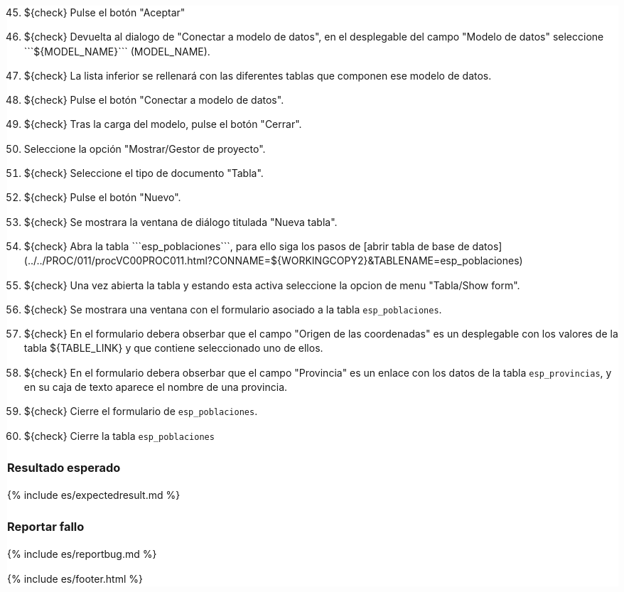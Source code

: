 45. ${check} Pulse el botón "Aceptar"

46. ${check} Devuelta al dialogo de "Conectar a modelo de datos", en el desplegable del 
    campo "Modelo de datos" seleccione ```${MODEL_NAME}``` (MODEL_NAME).

47. ${check} La lista inferior se rellenará con las diferentes tablas que componen ese modelo de datos.

48. ${check} Pulse el botón "Conectar a modelo de datos".

49. ${check} Tras la carga del modelo, pulse el botón "Cerrar". 

50. Seleccione la opción "Mostrar/Gestor de proyecto".

51. ${check} Seleccione el tipo de documento "Tabla".

52. ${check} Pulse el botón "Nuevo".

53. ${check} Se mostrara la ventana de diálogo titulada "Nueva tabla". 

53. ${check} Abra la tabla ```esp_poblaciones```, para ello siga los pasos de 
    [abrir tabla de base de datos](../../PROC/011/procVC00PROC011.html?CONNAME=${WORKINGCOPY2}&TABLENAME=esp_poblaciones)

54. ${check} Una vez abierta la tabla y estando esta activa seleccione la opcion de menu "Tabla/Show form". 

55. ${check} Se mostrara una ventana con el formulario asociado a la tabla  ```esp_poblaciones```.

56. ${check} En el formulario debera obserbar que el campo "Origen de las coordenadas" es un desplegable con los 
    valores de la tabla ${TABLE_LINK} y que contiene seleccionado uno de ellos.
    
57. ${check} En el formulario debera obserbar que el campo "Provincia" es un enlace con los datos 
    de la tabla ```esp_provincias```, y en su caja de texto aparece el nombre de una provincia.
    
58. ${check} Cierre el formulario de ```esp_poblaciones```.

59. ${check} Cierre la tabla ```esp_poblaciones```

### Resultado esperado

{% include es/expectedresult.md %}

### Reportar fallo

{% include es/reportbug.md %}

{% include es/footer.html %}
